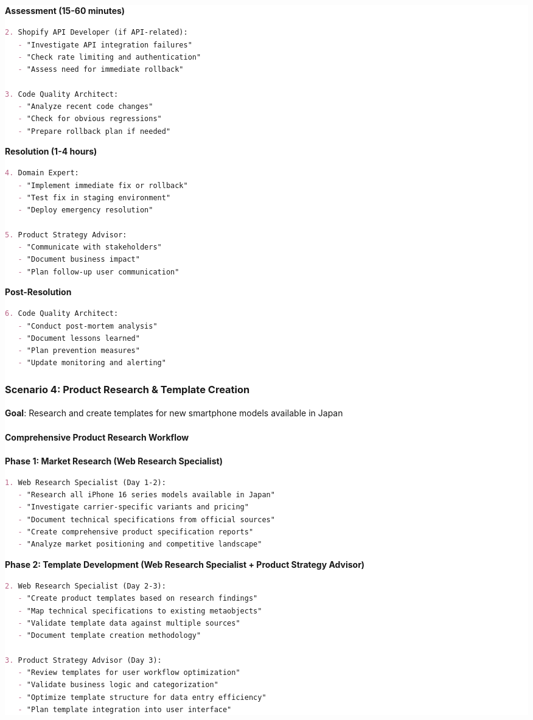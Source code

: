 **Assessment (15-60 minutes)**
```markdown
2. Shopify API Developer (if API-related):
   - "Investigate API integration failures"
   - "Check rate limiting and authentication"
   - "Assess need for immediate rollback"

3. Code Quality Architect:
   - "Analyze recent code changes"
   - "Check for obvious regressions"
   - "Prepare rollback plan if needed"
```

**Resolution (1-4 hours)**
```markdown
4. Domain Expert:
   - "Implement immediate fix or rollback"
   - "Test fix in staging environment"
   - "Deploy emergency resolution"

5. Product Strategy Advisor:
   - "Communicate with stakeholders"  
   - "Document business impact"
   - "Plan follow-up user communication"
```

**Post-Resolution**
```markdown
6. Code Quality Architect:
   - "Conduct post-mortem analysis"
   - "Document lessons learned"
   - "Plan prevention measures"
   - "Update monitoring and alerting"
```

### Scenario 4: Product Research & Template Creation
**Goal**: Research and create templates for new smartphone models available in Japan

#### Comprehensive Product Research Workflow

**Phase 1: Market Research (Web Research Specialist)**
```markdown
1. Web Research Specialist (Day 1-2):
   - "Research all iPhone 16 series models available in Japan"
   - "Investigate carrier-specific variants and pricing"
   - "Document technical specifications from official sources"
   - "Create comprehensive product specification reports"
   - "Analyze market positioning and competitive landscape"
```

**Phase 2: Template Development (Web Research Specialist + Product Strategy Advisor)**
```markdown
2. Web Research Specialist (Day 2-3):
   - "Create product templates based on research findings"
   - "Map technical specifications to existing metaobjects"
   - "Validate template data against multiple sources"
   - "Document template creation methodology"

3. Product Strategy Advisor (Day 3):
   - "Review templates for user workflow optimization"
   - "Validate business logic and categorization"
   - "Optimize template structure for data entry efficiency"
   - "Plan template integration into user interface"
```
